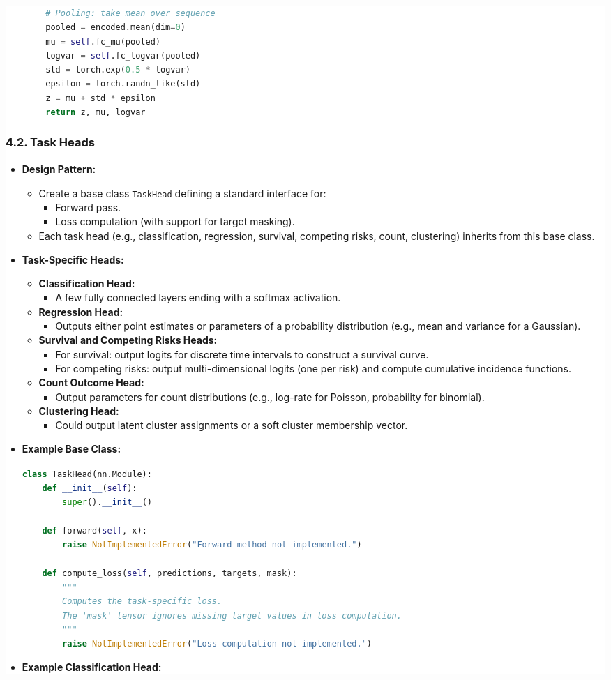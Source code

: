   ```python
          # Pooling: take mean over sequence
          pooled = encoded.mean(dim=0)
          mu = self.fc_mu(pooled)
          logvar = self.fc_logvar(pooled)
          std = torch.exp(0.5 * logvar)
          epsilon = torch.randn_like(std)
          z = mu + std * epsilon
          return z, mu, logvar
  ```

### 4.2. Task Heads

- **Design Pattern:**  
  - Create a base class `TaskHead` defining a standard interface for:
    - Forward pass.
    - Loss computation (with support for target masking).
  - Each task head (e.g., classification, regression, survival, competing risks, count, clustering) inherits from this base class.
  
- **Task-Specific Heads:**
  - **Classification Head:**  
    - A few fully connected layers ending with a softmax activation.
  - **Regression Head:**  
    - Outputs either point estimates or parameters of a probability distribution (e.g., mean and variance for a Gaussian).
  - **Survival and Competing Risks Heads:**  
    - For survival: output logits for discrete time intervals to construct a survival curve.
    - For competing risks: output multi-dimensional logits (one per risk) and compute cumulative incidence functions.
  - **Count Outcome Head:**  
    - Output parameters for count distributions (e.g., log-rate for Poisson, probability for binomial).
  - **Clustering Head:**  
    - Could output latent cluster assignments or a soft cluster membership vector.
  
- **Example Base Class:**

  ```python
  class TaskHead(nn.Module):
      def __init__(self):
          super().__init__()
      
      def forward(self, x):
          raise NotImplementedError("Forward method not implemented.")
      
      def compute_loss(self, predictions, targets, mask):
          """
          Computes the task-specific loss.
          The 'mask' tensor ignores missing target values in loss computation.
          """
          raise NotImplementedError("Loss computation not implemented.")
  ```

- **Example Classification Head:**
